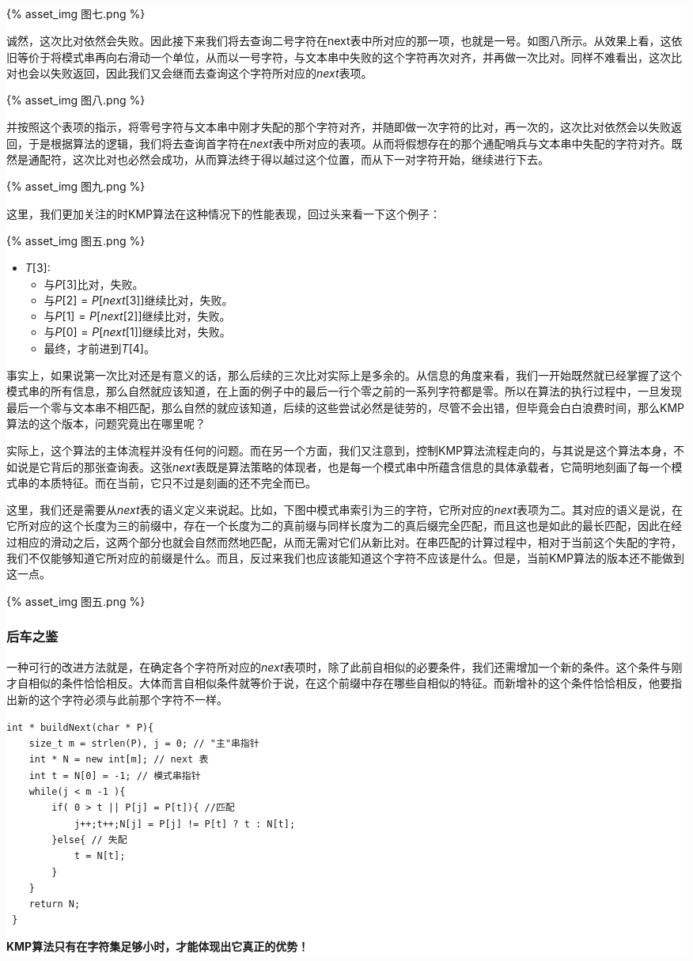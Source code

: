 {% asset_img 图七.png %}

诚然，这次比对依然会失败。因此接下来我们将去查询二号字符在next表中所对应的那一项，也就是一号。如图八所示。从效果上看，这依旧等价于将模式串再向右滑动一个单位，从而以一号字符，与文本串中失败的这个字符再次对齐，并再做一次比对。同样不难看出，这次比对也会以失败返回，因此我们又会继而去查询这个字符所对应的$next$表项。

{% asset_img 图八.png %}

并按照这个表项的指示，将零号字符与文本串中刚才失配的那个字符对齐，并随即做一次字符的比对，再一次的，这次比对依然会以失败返回，于是根据算法的逻辑，我们将去查询首字符在$next$表中所对应的表项。从而将假想存在的那个通配哨兵与文本串中失配的字符对齐。既然是通配符，这次比对也必然会成功，从而算法终于得以越过这个位置，而从下一对字符开始，继续进行下去。

{% asset_img 图九.png %}

这里，我们更加关注的时KMP算法在这种情况下的性能表现，回过头来看一下这个例子：

{% asset_img 图五.png %}

- $T[3]$:
  - 与$P[3]$比对，失败。
  - 与$P[2]=P[next[3]]$继续比对，失败。
  - 与$P[1]=P[next[2]]$继续比对，失败。
  - 与$P[0]=P[next[1]]$继续比对，失败。
  - 最终，才前进到$T[4]$。

事实上，如果说第一次比对还是有意义的话，那么后续的三次比对实际上是多余的。从信息的角度来看，我们一开始既然就已经掌握了这个模式串的所有信息，那么自然就应该知道，在上面的例子中的最后一行个零之前的一系列字符都是零。所以在算法的执行过程中，一旦发现最后一个零与文本串不相匹配，那么自然的就应该知道，后续的这些尝试必然是徒劳的，尽管不会出错，但毕竟会白白浪费时间，那么KMP算法的这个版本，问题究竟出在哪里呢？

实际上，这个算法的主体流程并没有任何的问题。而在另一个方面，我们又注意到，控制KMP算法流程走向的，与其说是这个算法本身，不如说是它背后的那张查询表。这张$next$表既是算法策略的体现者，也是每一个模式串中所蕴含信息的具体承载者，它简明地刻画了每一个模式串的本质特征。而在当前，它只不过是刻画的还不完全而已。

这里，我们还是需要从$next$表的语义定义来说起。比如，下图中模式串索引为三的字符，它所对应的$next$表项为二。其对应的语义是说，在它所对应的这个长度为三的前缀中，存在一个长度为二的真前缀与同样长度为二的真后缀完全匹配，而且这也是如此的最长匹配，因此在经过相应的滑动之后，这两个部分也就会自然而然地匹配，从而无需对它们从新比对。在串匹配的计算过程中，相对于当前这个失配的字符，我们不仅能够知道它所对应的前缀是什么。而且，反过来我们也应该能知道这个字符不应该是什么。但是，当前KMP算法的版本还不能做到这一点。

{% asset_img 图五.png %}

### 后车之鉴

一种可行的改进方法就是，在确定各个字符所对应的$next$表项时，除了此前自相似的必要条件，我们还需增加一个新的条件。这个条件与刚才自相似的条件恰恰相反。大体而言自相似条件就等价于说，在这个前缀中存在哪些自相似的特征。而新增补的这个条件恰恰相反，他要指出新的这个字符必须与此前那个字符不一样。

```
int * buildNext(char * P){
	size_t m = strlen(P), j = 0; // "主"串指针
	int * N = new int[m]; // next 表
	int t = N[0] = -1; // 模式串指针
	while(j < m -1 ){
        if( 0 > t || P[j] = P[t]){ //匹配
        	j++;t++;N[j] = P[j] != P[t] ? t : N[t];
        }else{ // 失配
        	t = N[t]; 
        }
	}
	return N;
 }
```

**KMP算法只有在字符集足够小时，才能体现出它真正的优势！**

